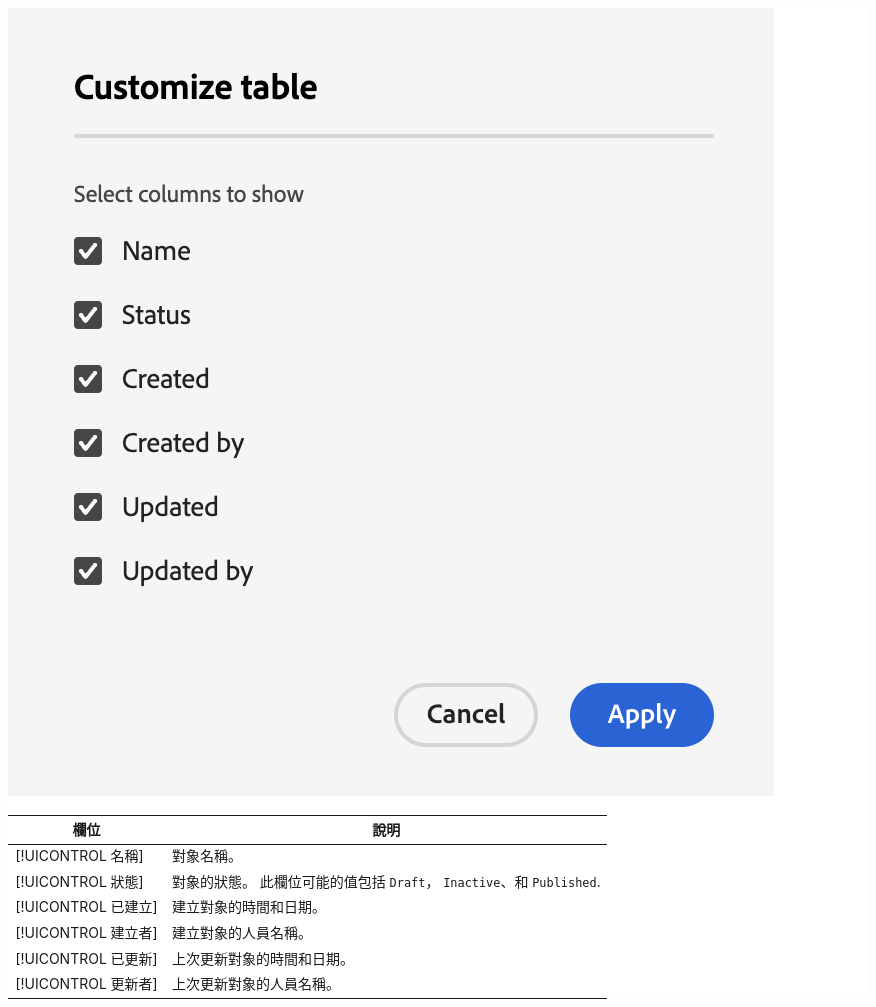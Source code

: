 ![可針對「構成」區段顯示的屬性。](../images/ui/overview/compositions-customize-table.png)

| 欄位 | 說明 |
| ----- | ----------- | 
| [!UICONTROL 名稱] | 對象名稱。 |
| [!UICONTROL 狀態] | 對象的狀態。 此欄位可能的值包括 `Draft`， `Inactive`、和 `Published`. |
| [!UICONTROL 已建立] | 建立對象的時間和日期。 |
| [!UICONTROL 建立者] | 建立對象的人員名稱。 |
| [!UICONTROL 已更新] | 上次更新對象的時間和日期。 |
| [!UICONTROL 更新者] | 上次更新對象的人員名稱。 |
